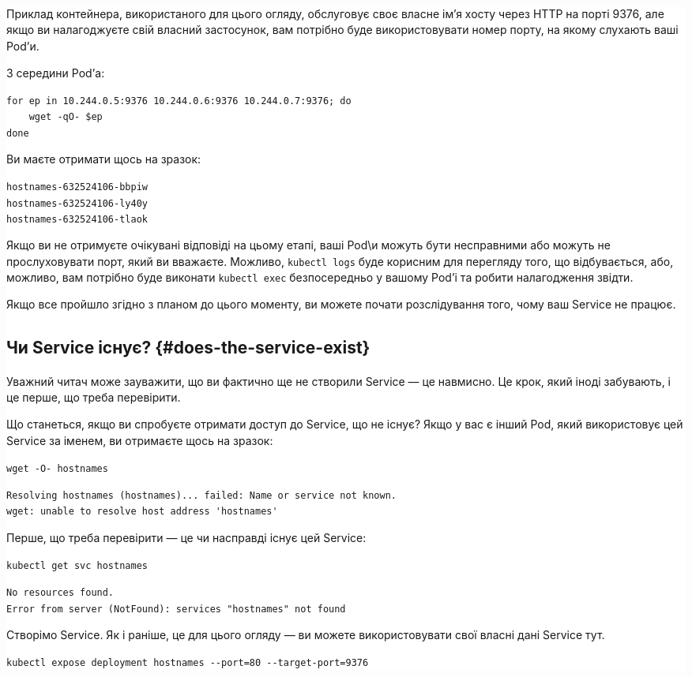 Приклад контейнера, використаного для цього огляду, обслуговує своє власне імʼя хосту через HTTP на порті 9376, але якщо ви налагоджуєте свій власний застосунок, вам потрібно буде використовувати номер порту, на якому слухають ваші Podʼи.

З середини Podʼа:

```shell
for ep in 10.244.0.5:9376 10.244.0.6:9376 10.244.0.7:9376; do
    wget -qO- $ep
done
```

Ви маєте отримати щось на зразок:

```none
hostnames-632524106-bbpiw
hostnames-632524106-ly40y
hostnames-632524106-tlaok
```

Якщо ви не отримуєте очікувані відповіді на цьому етапі, ваші Pod\и можуть бути несправними або можуть не прослуховувати порт, який ви вважаєте. Можливо, `kubectl logs` буде корисним для перегляду того, що відбувається, або, можливо, вам потрібно буде виконати `kubectl exec` безпосередньо у вашому Podʼі та робити налагодження звідти.

Якщо все пройшло згідно з планом до цього моменту, ви можете почати розслідування того, чому ваш Service не працює.

## Чи Service існує? {#does-the-service-exist}

Уважний читач може зауважити, що ви фактично ще не створили Service — це навмисно. Це крок, який іноді забувають, і це перше, що треба перевірити.

Що станеться, якщо ви спробуєте отримати доступ до Service, що не існує? Якщо у вас є інший Pod, який використовує цей Service за іменем, ви отримаєте щось на зразок:

```shell
wget -O- hostnames
```

```none
Resolving hostnames (hostnames)... failed: Name or service not known.
wget: unable to resolve host address 'hostnames'
```

Перше, що треба перевірити — це чи насправді існує цей Service:

```shell
kubectl get svc hostnames
```

```none
No resources found.
Error from server (NotFound): services "hostnames" not found
```

Створімо Service. Як і раніше, це для цього огляду — ви можете використовувати свої власні дані Service тут.

```shell
kubectl expose deployment hostnames --port=80 --target-port=9376
```
